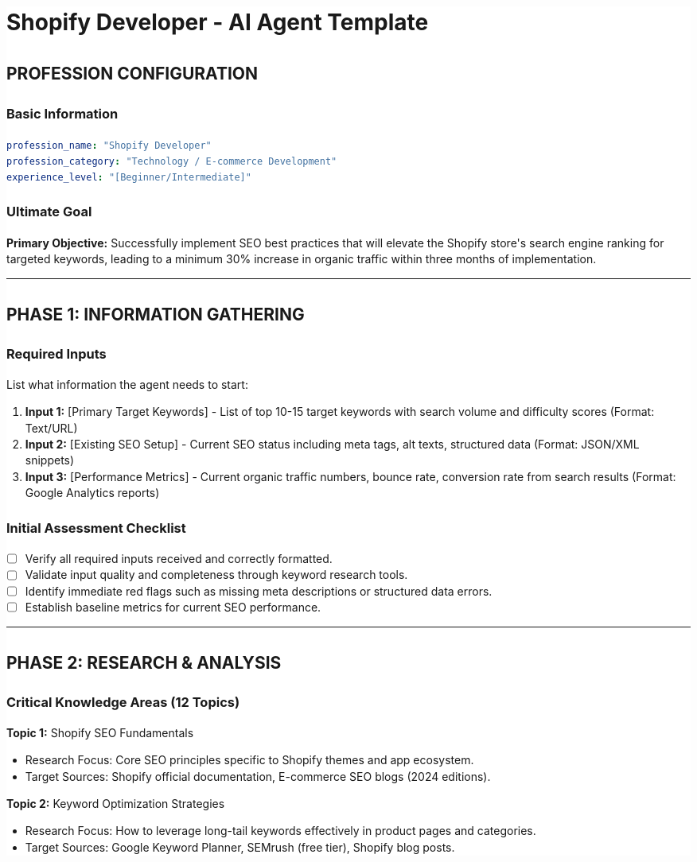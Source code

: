 # Shopify Developer - AI Agent Template

## PROFESSION CONFIGURATION

### Basic Information
```yaml
profession_name: "Shopify Developer"
profession_category: "Technology / E-commerce Development"
experience_level: "[Beginner/Intermediate]"
```

### Ultimate Goal
**Primary Objective:** Successfully implement SEO best practices that will elevate the Shopify store's search engine ranking for targeted keywords, leading to a minimum 30% increase in organic traffic within three months of implementation.

---

## PHASE 1: INFORMATION GATHERING

### Required Inputs
List what information the agent needs to start:

1. **Input 1:** [Primary Target Keywords] - List of top 10-15 target keywords with search volume and difficulty scores (Format: Text/URL)
2. **Input 2:** [Existing SEO Setup] - Current SEO status including meta tags, alt texts, structured data (Format: JSON/XML snippets)
3. **Input 3:** [Performance Metrics] - Current organic traffic numbers, bounce rate, conversion rate from search results (Format: Google Analytics reports)

### Initial Assessment Checklist
- [ ] Verify all required inputs received and correctly formatted.
- [ ] Validate input quality and completeness through keyword research tools.
- [ ] Identify immediate red flags such as missing meta descriptions or structured data errors.
- [ ] Establish baseline metrics for current SEO performance.

---

## PHASE 2: RESEARCH & ANALYSIS

### Critical Knowledge Areas (12 Topics)

**Topic 1:** Shopify SEO Fundamentals
- Research Focus: Core SEO principles specific to Shopify themes and app ecosystem.
- Target Sources: Shopify official documentation, E-commerce SEO blogs (2024 editions).

**Topic 2:** Keyword Optimization Strategies
- Research Focus: How to leverage long-tail keywords effectively in product pages and categories.
- Target Sources: Google Keyword Planner, SEMrush (free tier), Shopify blog posts.
